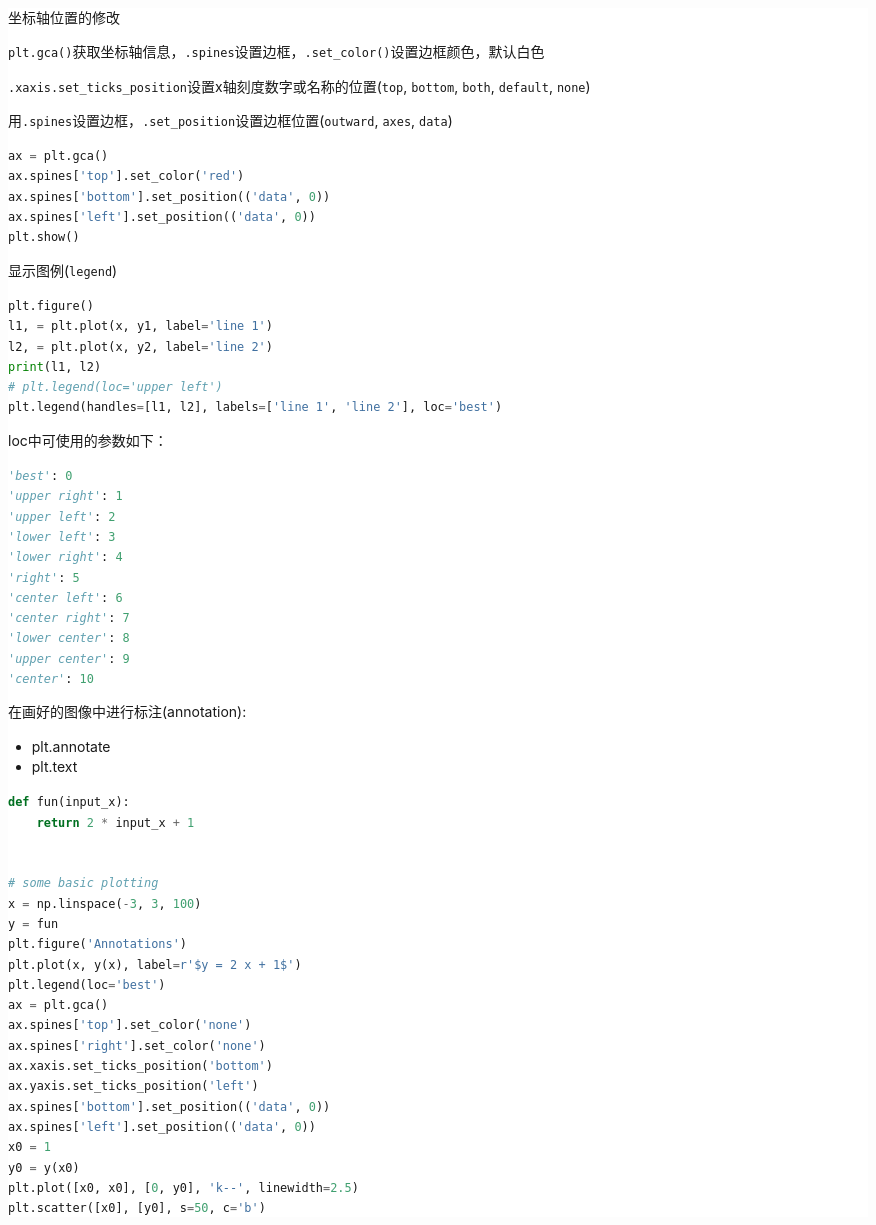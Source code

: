 坐标轴位置的修改

`plt.gca()`获取坐标轴信息，`.spines`设置边框，`.set_color()`设置边框颜色，默认白色

`.xaxis.set_ticks_position`设置x轴刻度数字或名称的位置(`top`, `bottom`, `both`, `default`, `none`)

用`.spines`设置边框，`.set_position`设置边框位置(`outward`, `axes`, `data`)

```python
ax = plt.gca()
ax.spines['top'].set_color('red')
ax.spines['bottom'].set_position(('data', 0))
ax.spines['left'].set_position(('data', 0))
plt.show()
```

显示图例(`legend`)

```python
plt.figure()
l1, = plt.plot(x, y1, label='line 1')
l2, = plt.plot(x, y2, label='line 2')
print(l1, l2)
# plt.legend(loc='upper left')
plt.legend(handles=[l1, l2], labels=['line 1', 'line 2'], loc='best')
```

loc中可使用的参数如下：

```python
'best': 0
'upper right': 1
'upper left': 2
'lower left': 3
'lower right': 4
'right': 5
'center left': 6
'center right': 7
'lower center': 8
'upper center': 9
'center': 10
```

在画好的图像中进行标注(annotation):

- plt.annotate
- plt.text

```python
def fun(input_x):
    return 2 * input_x + 1


# some basic plotting
x = np.linspace(-3, 3, 100)
y = fun
plt.figure('Annotations')
plt.plot(x, y(x), label=r'$y = 2 x + 1$')
plt.legend(loc='best')
ax = plt.gca()
ax.spines['top'].set_color('none')
ax.spines['right'].set_color('none')
ax.xaxis.set_ticks_position('bottom')
ax.yaxis.set_ticks_position('left')
ax.spines['bottom'].set_position(('data', 0))
ax.spines['left'].set_position(('data', 0))
x0 = 1
y0 = y(x0)
plt.plot([x0, x0], [0, y0], 'k--', linewidth=2.5)
plt.scatter([x0], [y0], s=50, c='b')
```